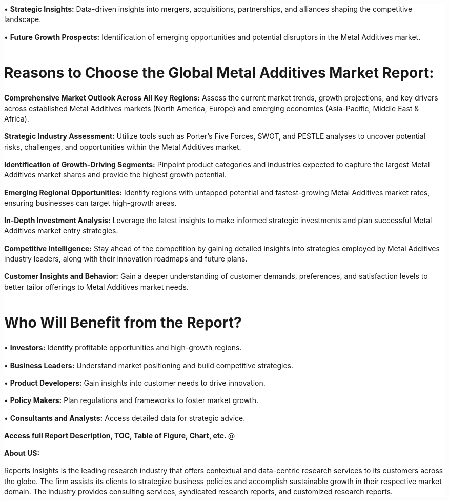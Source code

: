 • <strong>Strategic Insights:</strong> Data-driven insights into mergers, acquisitions, partnerships, and alliances shaping the competitive landscape.

• <strong>Future Growth Prospects:</strong> Identification of emerging opportunities and potential disruptors in the Metal Additives market.

# <strong>Reasons to Choose the Global Metal Additives Market Report:</strong>

<strong>Comprehensive Market Outlook Across All Key Regions:</strong>
Assess the current market trends, growth projections, and key drivers across established Metal Additives markets (North America, Europe) and emerging economies (Asia-Pacific, Middle East & Africa).

<strong>Strategic Industry Assessment:</strong>
Utilize tools such as Porter’s Five Forces, SWOT, and PESTLE analyses to uncover potential risks, challenges, and opportunities within the Metal Additives market.

<strong>Identification of Growth-Driving Segments:</strong>
Pinpoint product categories and industries expected to capture the largest Metal Additives market shares and provide the highest growth potential.

<strong>Emerging Regional Opportunities:</strong>
Identify regions with untapped potential and fastest-growing Metal Additives market rates, ensuring businesses can target high-growth areas.

<strong>In-Depth Investment Analysis:</strong>
Leverage the latest insights to make informed strategic investments and plan successful Metal Additives market entry strategies.

<strong>Competitive Intelligence:</strong>
Stay ahead of the competition by gaining detailed insights into strategies employed by Metal Additives industry leaders, along with their innovation roadmaps and future plans.

<strong>Customer Insights and Behavior:</strong>
Gain a deeper understanding of customer demands, preferences, and satisfaction levels to better tailor offerings to Metal Additives market needs.

# <strong>Who Will Benefit from the Report?</strong>

• <strong>Investors:</strong> Identify profitable opportunities and high-growth regions.

• <strong>Business Leaders:</strong> Understand market positioning and build competitive strategies.

• <strong>Product Developers:</strong> Gain insights into customer needs to drive innovation.

• <strong>Policy Makers:</strong> Plan regulations and frameworks to foster market growth.

• <strong>Consultants and Analysts:</strong> Access detailed data for strategic advice.
</ul>
<strong>Access full Report Description, TOC, Table of Figure, Chart, etc. </strong>@  <a href= style=color:#0000ff;></a></font>

<strong><strong>About US</strong>:</strong>

Reports Insights is the leading research industry that offers contextual and data-centric research services to its customers across the globe. The firm assists its clients to strategize business policies and accomplish sustainable growth in their respective market domain. The industry provides consulting services, syndicated research reports, and customized research reports.
